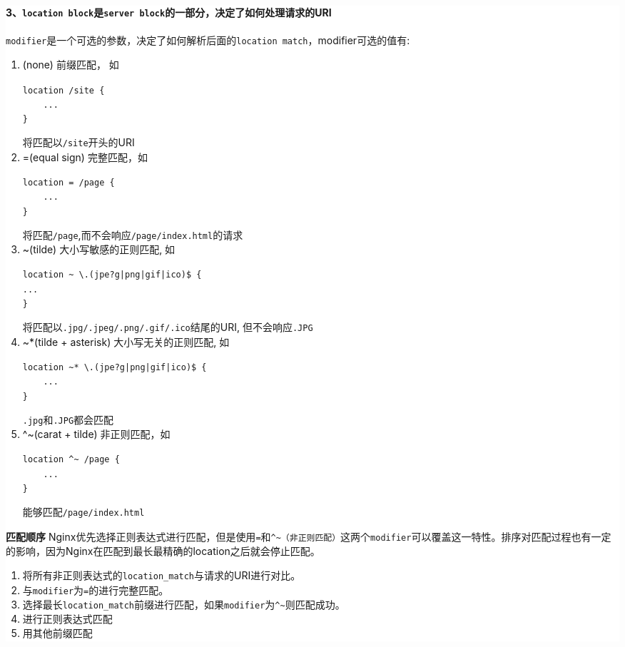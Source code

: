 #### 3、`location block`是`server block`的一部分，决定了如何处理请求的URI

`modifier`是一个可选的参数，决定了如何解析后面的`location match`，modifier可选的值有:

1. (none)
    前缀匹配， 如
    ```
    location /site {
        ...
    }
    ```
    将匹配以`/site`开头的URI
2. =(equal sign)
    完整匹配，如
    ```
    location = /page {
        ...
    }
    ```
    将匹配`/page`,而不会响应`/page/index.html`的请求
3. ~(tilde)
    大小写敏感的正则匹配, 如
    ```
    location ~ \.(jpe?g|png|gif|ico)$ {
    ...
    }
    ```
    将匹配以`.jpg/.jpeg/.png/.gif/.ico`结尾的URI, 但不会响应`.JPG`
4. ~\*(tilde + asterisk)
    大小写无关的正则匹配, 如
    ```
    location ~* \.(jpe?g|png|gif|ico)$ {
        ...
    }
    ```
    `.jpg`和`.JPG`都会匹配
5. ^~(carat + tilde)
    非正则匹配，如
    ```
    location ^~ /page {
        ...
    }
    ```
    能够匹配`/page/index.html`

**匹配顺序**
Nginx优先选择正则表达式进行匹配，但是使用`=`和`^~（非正则匹配）`这两个`modifier`可以覆盖这一特性。排序对匹配过程也有一定的影响，因为Nginx在匹配到最长最精确的location之后就会停止匹配。

1. 将所有非正则表达式的`location_match`与请求的URI进行对比。
2. 与`modifier`为`=`的进行完整匹配。
3. 选择最长`location_match`前缀进行匹配，如果`modifier`为`^~`则匹配成功。
4. 进行正则表达式匹配
5. 用其他前缀匹配
